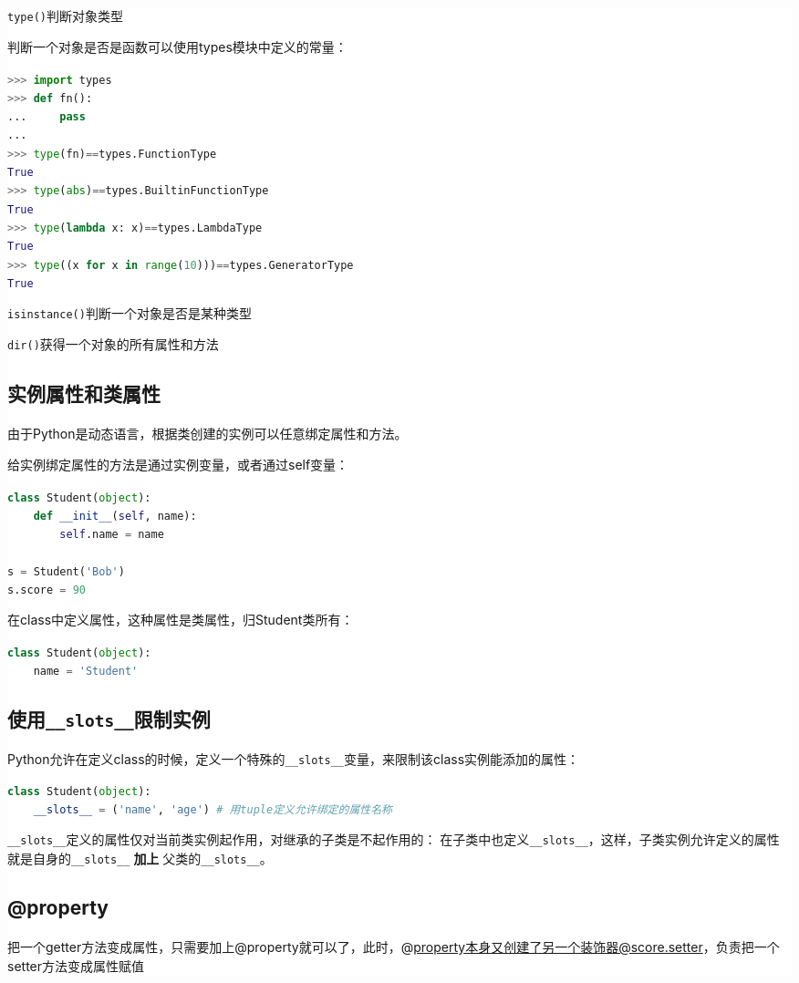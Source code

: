 `type()`判断对象类型

判断一个对象是否是函数可以使用types模块中定义的常量：
```python
>>> import types
>>> def fn():
...     pass
...
>>> type(fn)==types.FunctionType
True
>>> type(abs)==types.BuiltinFunctionType
True
>>> type(lambda x: x)==types.LambdaType
True
>>> type((x for x in range(10)))==types.GeneratorType
True
```
`isinstance()`判断一个对象是否是某种类型

`dir()`获得一个对象的所有属性和方法

## 实例属性和类属性

由于Python是动态语言，根据类创建的实例可以任意绑定属性和方法。

给实例绑定属性的方法是通过实例变量，或者通过self变量：

```python
class Student(object):
    def __init__(self, name):
        self.name = name

s = Student('Bob')
s.score = 90
```
在class中定义属性，这种属性是类属性，归Student类所有：
```python
class Student(object):
    name = 'Student'
```

## 使用`__slots__`限制实例

Python允许在定义class的时候，定义一个特殊的`__slots__`变量，来限制该class实例能添加的属性：
```python
class Student(object):
    __slots__ = ('name', 'age') # 用tuple定义允许绑定的属性名称
```
`__slots__`定义的属性仅对当前类实例起作用，对继承的子类是不起作用的：
在子类中也定义`__slots__`，这样，子类实例允许定义的属性就是自身的`__slots__` **加上** 父类的`__slots__`。

## @property

把一个getter方法变成属性，只需要加上@property就可以了，此时，@property本身又创建了另一个装饰器@score.setter，负责把一个setter方法变成属性赋值
